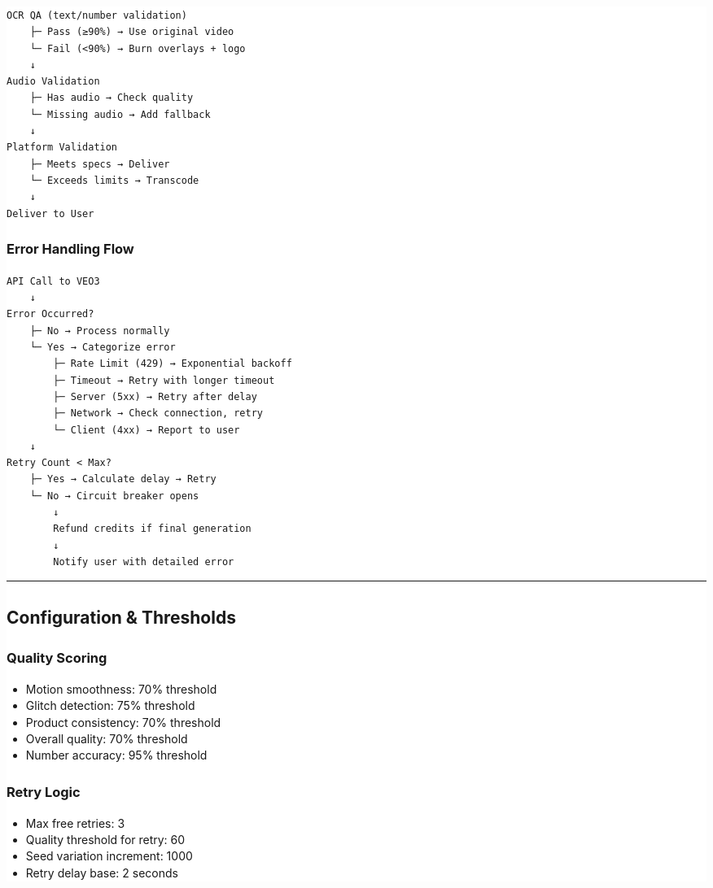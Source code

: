 ```
OCR QA (text/number validation)
    ├─ Pass (≥90%) → Use original video
    └─ Fail (<90%) → Burn overlays + logo
    ↓
Audio Validation
    ├─ Has audio → Check quality
    └─ Missing audio → Add fallback
    ↓
Platform Validation
    ├─ Meets specs → Deliver
    └─ Exceeds limits → Transcode
    ↓
Deliver to User
```

### Error Handling Flow

```
API Call to VEO3
    ↓
Error Occurred?
    ├─ No → Process normally
    └─ Yes → Categorize error
        ├─ Rate Limit (429) → Exponential backoff
        ├─ Timeout → Retry with longer timeout
        ├─ Server (5xx) → Retry after delay
        ├─ Network → Check connection, retry
        └─ Client (4xx) → Report to user
    ↓
Retry Count < Max?
    ├─ Yes → Calculate delay → Retry
    └─ No → Circuit breaker opens
        ↓
        Refund credits if final generation
        ↓
        Notify user with detailed error
```

---

## Configuration & Thresholds

### Quality Scoring
- Motion smoothness: 70% threshold
- Glitch detection: 75% threshold
- Product consistency: 70% threshold
- Overall quality: 70% threshold
- Number accuracy: 95% threshold

### Retry Logic
- Max free retries: 3
- Quality threshold for retry: 60
- Seed variation increment: 1000
- Retry delay base: 2 seconds
